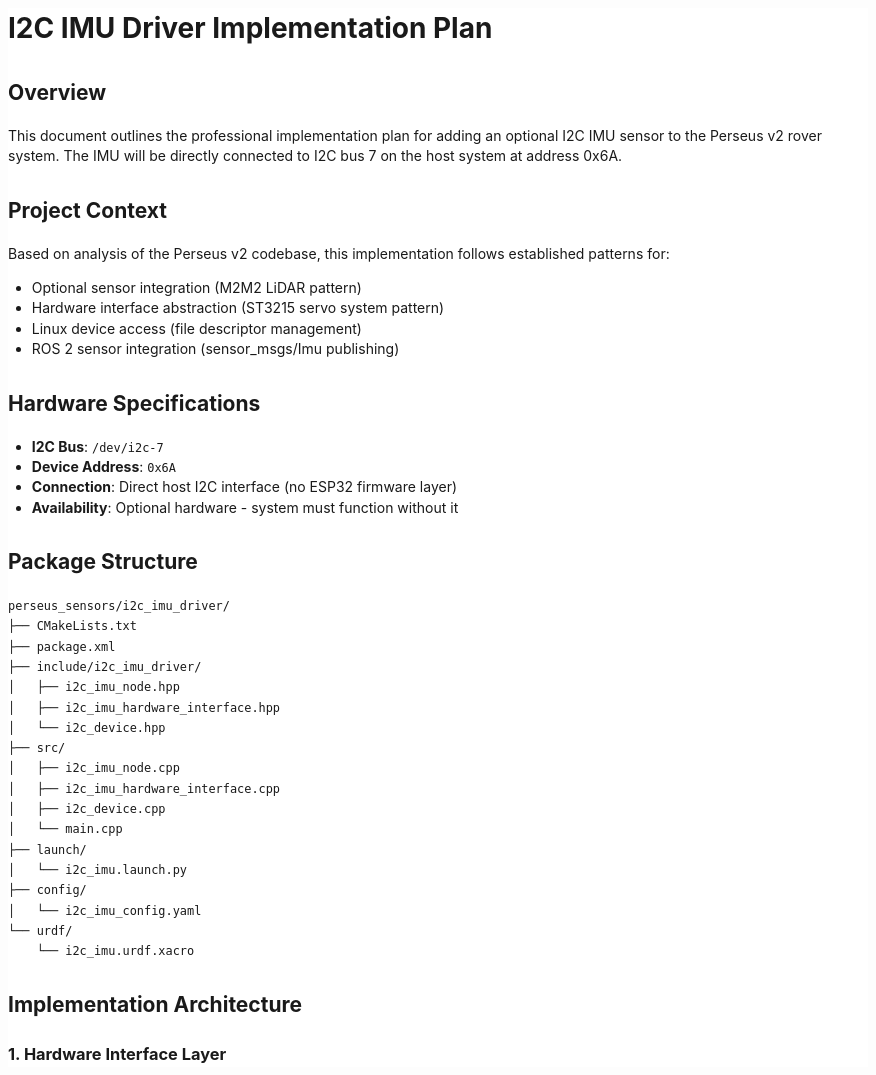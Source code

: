 # I2C IMU Driver Implementation Plan

## Overview

This document outlines the professional implementation plan for adding an optional I2C IMU sensor to the Perseus v2 rover system. The IMU will be directly connected to I2C bus 7 on the host system at address 0x6A.

## Project Context

Based on analysis of the Perseus v2 codebase, this implementation follows established patterns for:
- Optional sensor integration (M2M2 LiDAR pattern)
- Hardware interface abstraction (ST3215 servo system pattern)
- Linux device access (file descriptor management)
- ROS 2 sensor integration (sensor_msgs/Imu publishing)

## Hardware Specifications

- **I2C Bus**: `/dev/i2c-7`
- **Device Address**: `0x6A`
- **Connection**: Direct host I2C interface (no ESP32 firmware layer)
- **Availability**: Optional hardware - system must function without it

## Package Structure

```
perseus_sensors/i2c_imu_driver/
├── CMakeLists.txt
├── package.xml
├── include/i2c_imu_driver/
│   ├── i2c_imu_node.hpp
│   ├── i2c_imu_hardware_interface.hpp
│   └── i2c_device.hpp
├── src/
│   ├── i2c_imu_node.cpp
│   ├── i2c_imu_hardware_interface.cpp
│   ├── i2c_device.cpp
│   └── main.cpp
├── launch/
│   └── i2c_imu.launch.py
├── config/
│   └── i2c_imu_config.yaml
└── urdf/
    └── i2c_imu.urdf.xacro
```

## Implementation Architecture

### 1. Hardware Interface Layer
